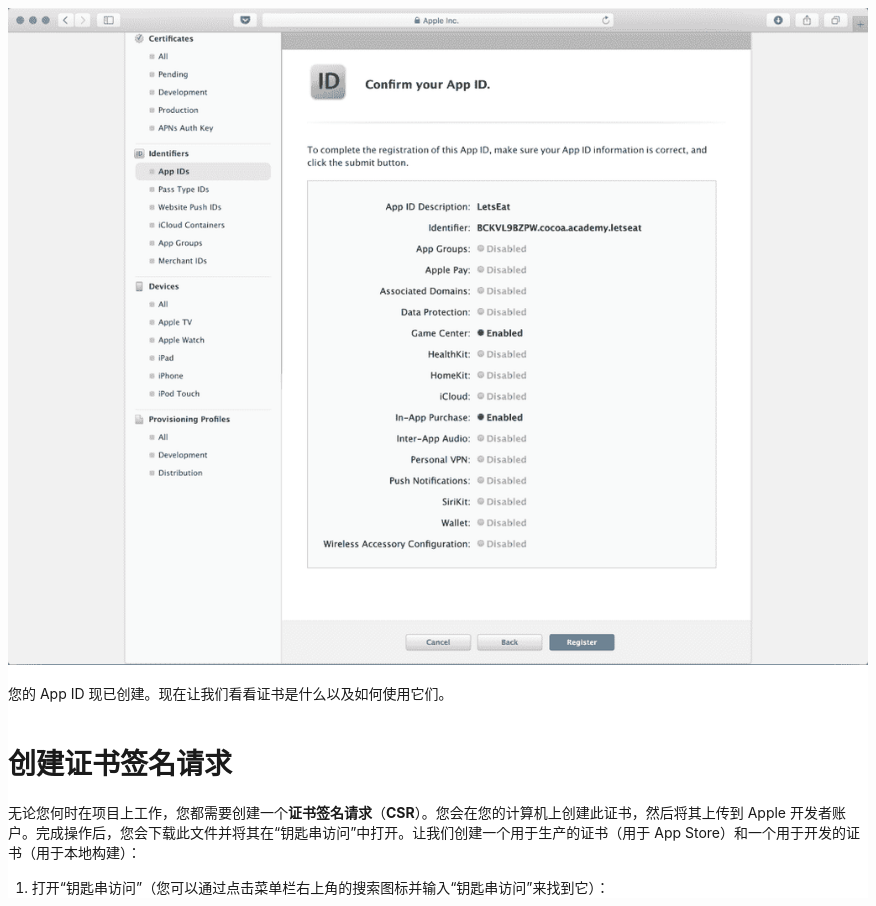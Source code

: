 ![图片](img/bbad1314-d757-4457-a5a8-b3b398308074.png)

您的 App ID 现已创建。现在让我们看看证书是什么以及如何使用它们。

# 创建证书签名请求

无论您何时在项目上工作，您都需要创建一个**证书签名请求**（**CSR**）。您会在您的计算机上创建此证书，然后将其上传到 Apple 开发者账户。完成操作后，您会下载此文件并将其在“钥匙串访问”中打开。让我们创建一个用于生产的证书（用于 App Store）和一个用于开发的证书（用于本地构建）：

1.  打开“钥匙串访问”（您可以通过点击菜单栏右上角的搜索图标并输入“钥匙串访问”来找到它）：
